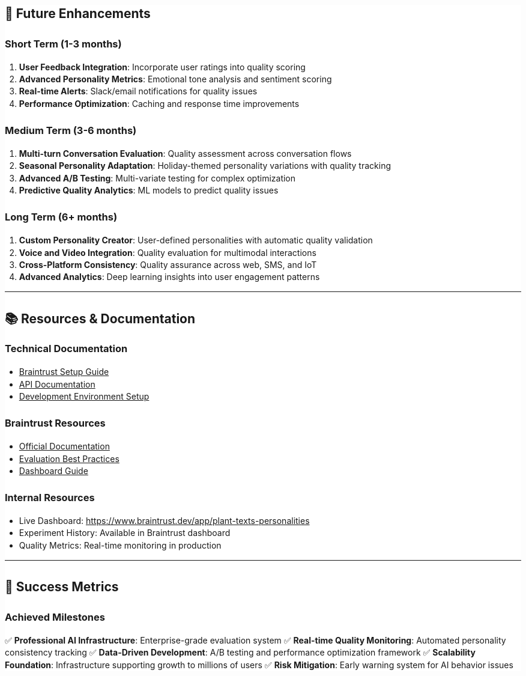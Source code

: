 
## 🔮 Future Enhancements

### Short Term (1-3 months)
1. **User Feedback Integration**: Incorporate user ratings into quality scoring
2. **Advanced Personality Metrics**: Emotional tone analysis and sentiment scoring
3. **Real-time Alerts**: Slack/email notifications for quality issues
4. **Performance Optimization**: Caching and response time improvements

### Medium Term (3-6 months)
1. **Multi-turn Conversation Evaluation**: Quality assessment across conversation flows
2. **Seasonal Personality Adaptation**: Holiday-themed personality variations with quality tracking
3. **Advanced A/B Testing**: Multi-variate testing for complex optimization
4. **Predictive Quality Analytics**: ML models to predict quality issues

### Long Term (6+ months)
1. **Custom Personality Creator**: User-defined personalities with automatic quality validation
2. **Voice and Video Integration**: Quality evaluation for multimodal interactions
3. **Cross-Platform Consistency**: Quality assurance across web, SMS, and IoT
4. **Advanced Analytics**: Deep learning insights into user engagement patterns

---

## 📚 Resources & Documentation

### Technical Documentation
- [Braintrust Setup Guide](./BRAINTRUST_SETUP.md)
- [API Documentation](http://localhost:8000/docs)
- [Development Environment Setup](./README.md)

### Braintrust Resources
- [Official Documentation](https://www.braintrust.dev/docs)
- [Evaluation Best Practices](https://www.braintrust.dev/docs/guides/evals)
- [Dashboard Guide](https://www.braintrust.dev/docs/guides/ui)

### Internal Resources
- Live Dashboard: https://www.braintrust.dev/app/plant-texts-personalities
- Experiment History: Available in Braintrust dashboard
- Quality Metrics: Real-time monitoring in production

---

## 🎉 Success Metrics

### Achieved Milestones
✅ **Professional AI Infrastructure**: Enterprise-grade evaluation system
✅ **Real-time Quality Monitoring**: Automated personality consistency tracking
✅ **Data-Driven Development**: A/B testing and performance optimization framework
✅ **Scalability Foundation**: Infrastructure supporting growth to millions of users
✅ **Risk Mitigation**: Early warning system for AI behavior issues
